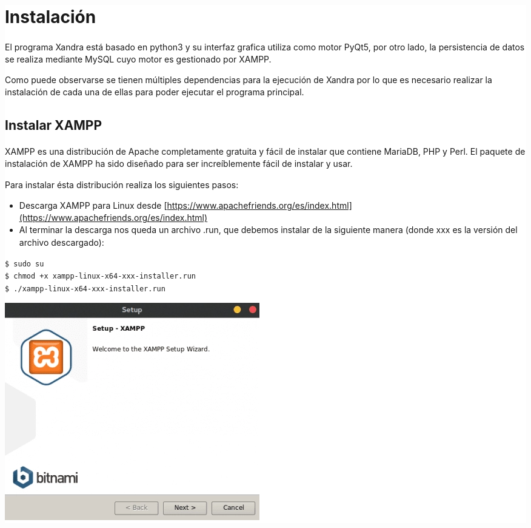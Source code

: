 # Instalación

El programa Xandra está basado en python3 y su interfaz grafica utiliza como motor PyQt5, por otro lado, la persistencia de datos se realiza mediante MySQL cuyo motor es gestionado por XAMPP.

Como puede observarse se tienen múltiples dependencias para la ejecución de Xandra por lo que es necesario realizar la instalación de cada una de ellas para poder ejecutar el programa principal.

## Instalar XAMPP

XAMPP es una distribución de Apache completamente gratuita y fácil de instalar que contiene MariaDB, PHP y Perl. El paquete de instalación de XAMPP ha sido diseñado para ser increíblemente fácil de instalar y usar.

Para instalar ésta distribución realiza los siguientes pasos:

* Descarga XAMPP para Linux desde [https://www.apachefriends.org/es/index.html](https://www.apachefriends.org/es/index.html)
* Al terminar la descarga nos queda un archivo .run, que debemos instalar de la siguiente manera (donde xxx es la versión del archivo descargado):
   
``` shell
$ sudo su
$ chmod +x xampp-linux-x64-xxx-installer.run
$ ./xampp-linux-x64-xxx-installer.run
```
![picture alt](Docs/../static/xampp1.png "Title is optional")